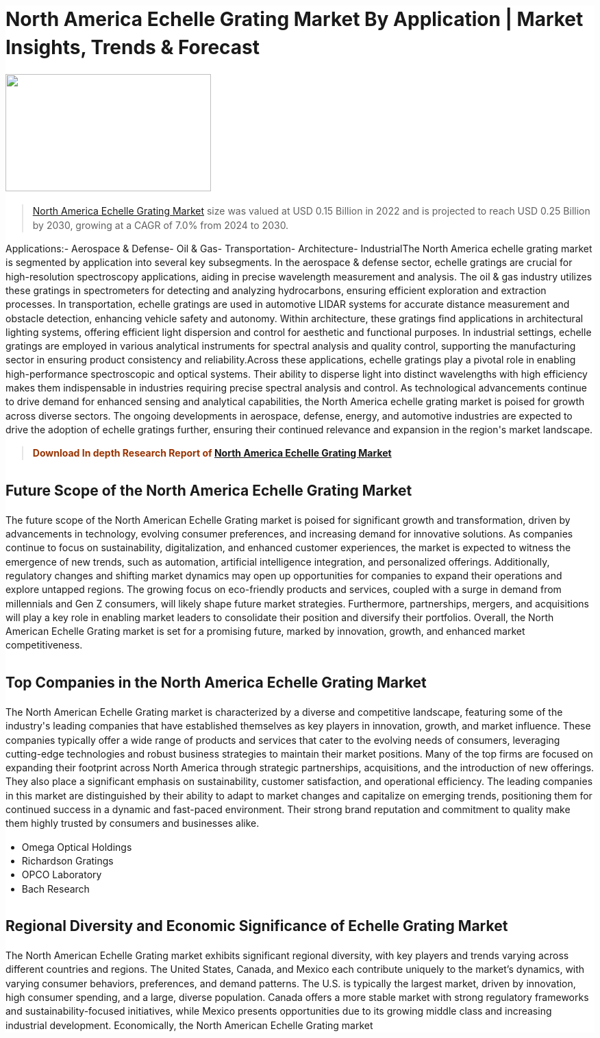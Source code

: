 <p><h1>North America Echelle Grating Market By Application | Market Insights, Trends & Forecast</h1><p><img class="aligncenter size-medium wp-image-105565" src="https://ffe5etoiles.com/wp-content/uploads/2025/01/MST7-300x171.png" alt="" width="300" height="171" /></p><blockquote><p><a href="https://www.verifiedmarketreports.com/download-sample/?rid=626958&utm_source=Github-NA&utm_medium=362" target="_blank">North America Echelle Grating Market</a> size was valued at USD 0.15 Billion in 2022 and is projected to reach USD 0.25 Billion by 2030, growing at a CAGR of 7.0% from 2024 to 2030.</p></blockquote>Applications:- Aerospace & Defense- Oil & Gas- Transportation- Architecture- IndustrialThe North America echelle grating market is segmented by application into several key subsegments. In the aerospace & defense sector, echelle gratings are crucial for high-resolution spectroscopy applications, aiding in precise wavelength measurement and analysis. The oil & gas industry utilizes these gratings in spectrometers for detecting and analyzing hydrocarbons, ensuring efficient exploration and extraction processes. In transportation, echelle gratings are used in automotive LIDAR systems for accurate distance measurement and obstacle detection, enhancing vehicle safety and autonomy. Within architecture, these gratings find applications in architectural lighting systems, offering efficient light dispersion and control for aesthetic and functional purposes. In industrial settings, echelle gratings are employed in various analytical instruments for spectral analysis and quality control, supporting the manufacturing sector in ensuring product consistency and reliability.Across these applications, echelle gratings play a pivotal role in enabling high-performance spectroscopic and optical systems. Their ability to disperse light into distinct wavelengths with high efficiency makes them indispensable in industries requiring precise spectral analysis and control. As technological advancements continue to drive demand for enhanced sensing and analytical capabilities, the North America echelle grating market is poised for growth across diverse sectors. The ongoing developments in aerospace, defense, energy, and automotive industries are expected to drive the adoption of echelle gratings further, ensuring their continued relevance and expansion in the region's market landscape.</p><blockquote><p><span style="color: #993300;"><strong>Download In depth Research Report of <a href="https://www.verifiedmarketreports.com/download-sample/?rid=626958&utm_source=Github-NA&utm_medium=362">North America Echelle Grating Market</a></strong></span></p></blockquote><h2>Future Scope of the North America Echelle Grating Market</h2><p>The future scope of the North American Echelle Grating market is poised for significant growth and transformation, driven by advancements in technology, evolving consumer preferences, and increasing demand for innovative solutions. As companies continue to focus on sustainability, digitalization, and enhanced customer experiences, the market is expected to witness the emergence of new trends, such as automation, artificial intelligence integration, and personalized offerings. Additionally, regulatory changes and shifting market dynamics may open up opportunities for companies to expand their operations and explore untapped regions. The growing focus on eco-friendly products and services, coupled with a surge in demand from millennials and Gen Z consumers, will likely shape future market strategies. Furthermore, partnerships, mergers, and acquisitions will play a key role in enabling market leaders to consolidate their position and diversify their portfolios. Overall, the North American Echelle Grating market is set for a promising future, marked by innovation, growth, and enhanced market competitiveness.</p><h2>Top Companies in the North America Echelle Grating Market</h2><p>The North American Echelle Grating market is characterized by a diverse and competitive landscape, featuring some of the industry's leading companies that have established themselves as key players in innovation, growth, and market influence. These companies typically offer a wide range of products and services that cater to the evolving needs of consumers, leveraging cutting-edge technologies and robust business strategies to maintain their market positions. Many of the top firms are focused on expanding their footprint across North America through strategic partnerships, acquisitions, and the introduction of new offerings. They also place a significant emphasis on sustainability, customer satisfaction, and operational efficiency. The leading companies in this market are distinguished by their ability to adapt to market changes and capitalize on emerging trends, positioning them for continued success in a dynamic and fast-paced environment. Their strong brand reputation and commitment to quality make them highly trusted by consumers and businesses alike.</p><p><ul><li>Omega Optical Holdings </li><li> Richardson Gratings </li><li> OPCO Laboratory </li><li> Bach Research</li></ul></p><h2>Regional Diversity and Economic Significance of Echelle Grating Market</h2><p>The North American Echelle Grating market exhibits significant regional diversity, with key players and trends varying across different countries and regions. The United States, Canada, and Mexico each contribute uniquely to the market’s dynamics, with varying consumer behaviors, preferences, and demand patterns. The U.S. is typically the largest market, driven by innovation, high consumer spending, and a large, diverse population. Canada offers a more stable market with strong regulatory frameworks and sustainability-focused initiatives, while Mexico presents opportunities due to its growing middle class and increasing industrial development. Economically, the North American Echelle Grating market